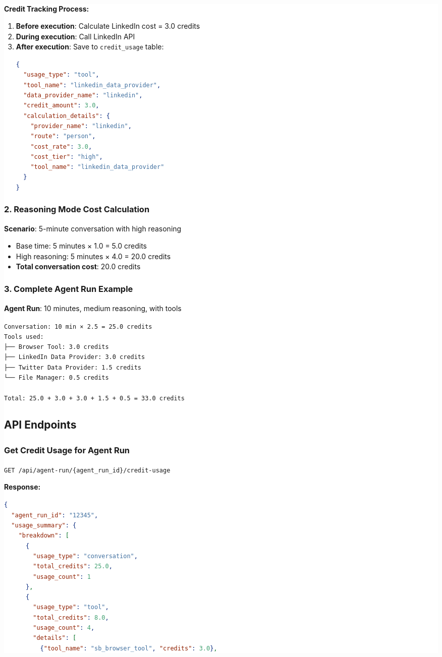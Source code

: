 **Credit Tracking Process:**
1. **Before execution**: Calculate LinkedIn cost = 3.0 credits
2. **During execution**: Call LinkedIn API
3. **After execution**: Save to `credit_usage` table:
   ```json
   {
     "usage_type": "tool",
     "tool_name": "linkedin_data_provider",
     "data_provider_name": "linkedin",
     "credit_amount": 3.0,
     "calculation_details": {
       "provider_name": "linkedin",
       "route": "person", 
       "cost_rate": 3.0,
       "cost_tier": "high",
       "tool_name": "linkedin_data_provider"
     }
   }
   ```

### 2. Reasoning Mode Cost Calculation

**Scenario**: 5-minute conversation with high reasoning
- Base time: 5 minutes × 1.0 = 5.0 credits
- High reasoning: 5 minutes × 4.0 = 20.0 credits  
- **Total conversation cost**: 20.0 credits

### 3. Complete Agent Run Example

**Agent Run**: 10 minutes, medium reasoning, with tools
```
Conversation: 10 min × 2.5 = 25.0 credits
Tools used:
├── Browser Tool: 3.0 credits
├── LinkedIn Data Provider: 3.0 credits  
├── Twitter Data Provider: 1.5 credits
└── File Manager: 0.5 credits

Total: 25.0 + 3.0 + 3.0 + 1.5 + 0.5 = 33.0 credits
```

## API Endpoints

### Get Credit Usage for Agent Run
```http
GET /api/agent-run/{agent_run_id}/credit-usage
```

**Response:**
```json
{
  "agent_run_id": "12345",
  "usage_summary": {
    "breakdown": [
      {
        "usage_type": "conversation",
        "total_credits": 25.0,
        "usage_count": 1
      },
      {
        "usage_type": "tool", 
        "total_credits": 8.0,
        "usage_count": 4,
        "details": [
          {"tool_name": "sb_browser_tool", "credits": 3.0},
```